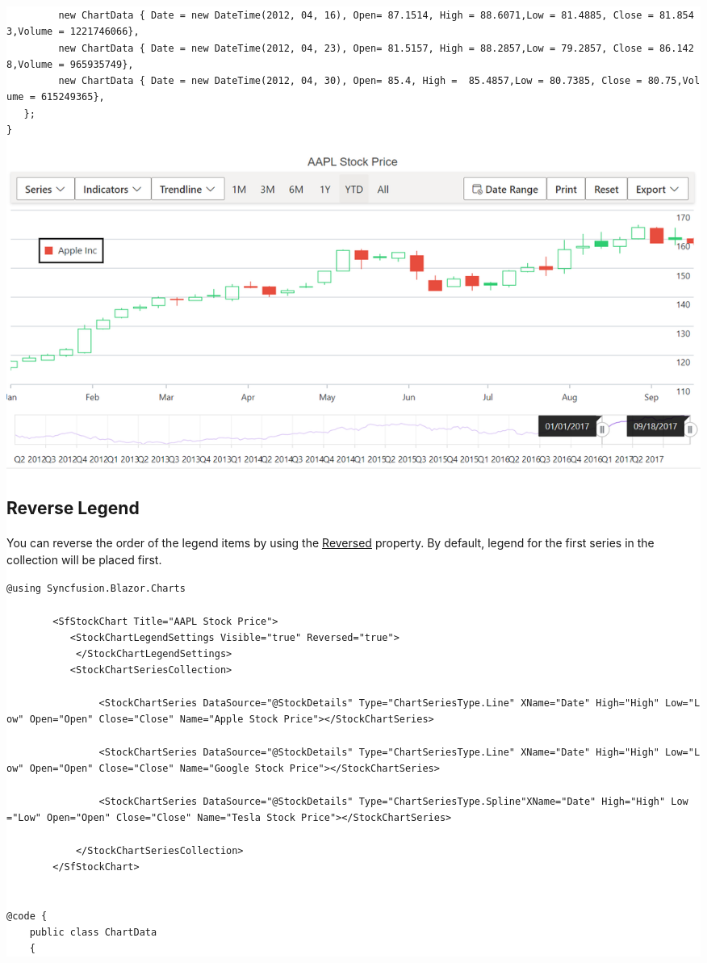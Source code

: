 ```cshtml
         new ChartData { Date = new DateTime(2012, 04, 16), Open= 87.1514, High = 88.6071,Low = 81.4885, Close = 81.8543,Volume = 1221746066},
         new ChartData { Date = new DateTime(2012, 04, 23), Open= 81.5157, High = 88.2857,Low = 79.2857, Close = 86.1428,Volume = 965935749},
         new ChartData { Date = new DateTime(2012, 04, 30), Open= 85.4, High =  85.4857,Low = 80.7385, Close = 80.75,Volume = 615249365},
   };
}
```

![Blazor Stock Chart with custom legend position](images/blazor-stock-chart-legend-location.png)

## Reverse Legend

You can reverse the order of the legend items by using the [Reversed](https://help.syncfusion.com/cr/blazor/Syncfusion.Blazor.Charts.StockChartLegendSettings.html#Syncfusion_Blazor_Charts_StockChartLegendSettings_Reversed) property. By default, legend for the first series in the collection will be placed first.

```cshtml
@using Syncfusion.Blazor.Charts

        <SfStockChart Title="AAPL Stock Price">
           <StockChartLegendSettings Visible="true" Reversed="true">
            </StockChartLegendSettings>
           <StockChartSeriesCollection>

                <StockChartSeries DataSource="@StockDetails" Type="ChartSeriesType.Line" XName="Date" High="High" Low="Low" Open="Open" Close="Close" Name="Apple Stock Price"></StockChartSeries>

                <StockChartSeries DataSource="@StockDetails" Type="ChartSeriesType.Line" XName="Date" High="High" Low="Low" Open="Open" Close="Close" Name="Google Stock Price"></StockChartSeries>

                <StockChartSeries DataSource="@StockDetails" Type="ChartSeriesType.Spline"XName="Date" High="High" Low="Low" Open="Open" Close="Close" Name="Tesla Stock Price"></StockChartSeries>

            </StockChartSeriesCollection>
        </SfStockChart>
  

@code {
    public class ChartData
    {
```